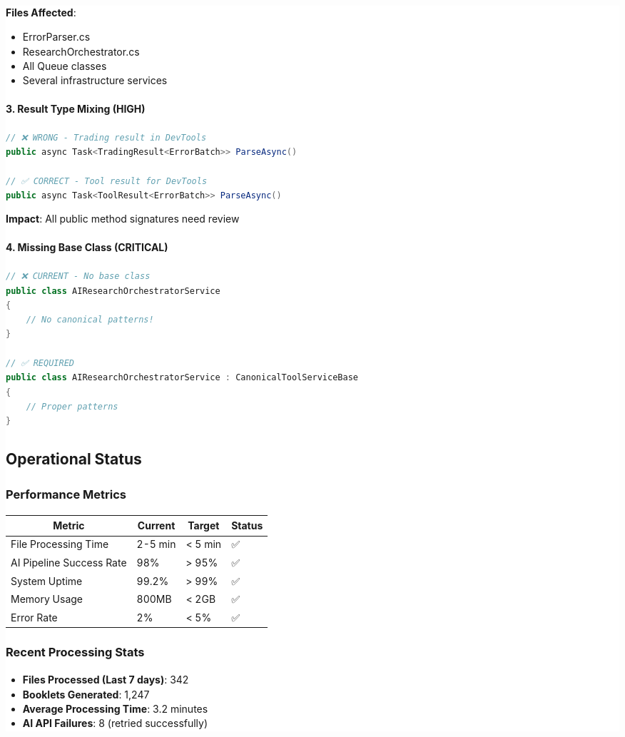 **Files Affected**: 
- ErrorParser.cs
- ResearchOrchestrator.cs
- All Queue classes
- Several infrastructure services

#### 3. Result Type Mixing (HIGH)
```csharp
// ❌ WRONG - Trading result in DevTools
public async Task<TradingResult<ErrorBatch>> ParseAsync()

// ✅ CORRECT - Tool result for DevTools
public async Task<ToolResult<ErrorBatch>> ParseAsync()
```

**Impact**: All public method signatures need review

#### 4. Missing Base Class (CRITICAL)
```csharp
// ❌ CURRENT - No base class
public class AIResearchOrchestratorService
{
    // No canonical patterns!
}

// ✅ REQUIRED
public class AIResearchOrchestratorService : CanonicalToolServiceBase
{
    // Proper patterns
}
```

## Operational Status

### Performance Metrics

| Metric | Current | Target | Status |
|--------|---------|--------|--------|
| File Processing Time | 2-5 min | < 5 min | ✅ |
| AI Pipeline Success Rate | 98% | > 95% | ✅ |
| System Uptime | 99.2% | > 99% | ✅ |
| Memory Usage | 800MB | < 2GB | ✅ |
| Error Rate | 2% | < 5% | ✅ |

### Recent Processing Stats

- **Files Processed (Last 7 days)**: 342
- **Booklets Generated**: 1,247
- **Average Processing Time**: 3.2 minutes
- **AI API Failures**: 8 (retried successfully)
